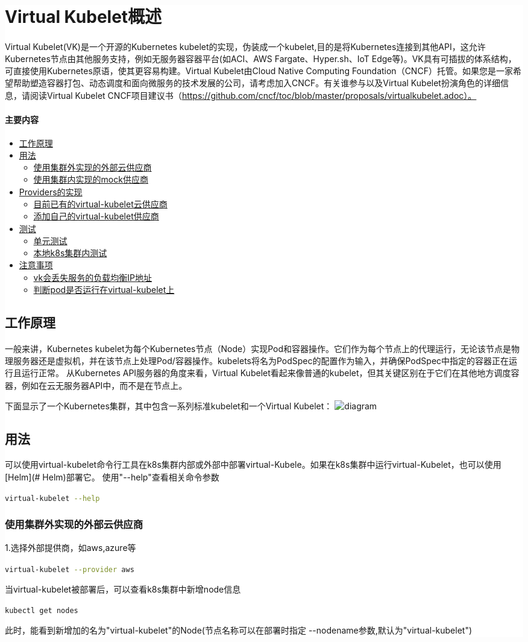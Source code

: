 # Virtual Kubelet概述

Virtual Kubelet(VK)是一个开源的Kubernetes kubelet的实现，伪装成一个kubelet,目的是将Kubernetes连接到其他API，这允许Kubernetes节点由其他服务支持，例如无服务器容器平台(如ACI、AWS Fargate、Hyper.sh、IoT Edge等)。VK具有可插拔的体系结构，可直接使用Kubernetes原语，使其更容易构建。Virtual Kubelet由Cloud Native Computing Foundation（CNCF）托管。如果您是一家希望帮助塑造容器打包、动态调度和面向微服务的技术发展的公司，请考虑加入CNCF。有关谁参与以及Virtual Kubelet扮演角色的详细信息，请阅读Virtual Kubelet CNCF项目建议书（https://github.com/cncf/toc/blob/master/proposals/virtualkubelet.adoc）。


#### 主要内容

* [工作原理](#工作原理)
* [用法](#usage)
    + [使用集群外实现的外部云供应商](#使用集群外实现的外部云供应商)
    + [使用集群内实现的mock供应商](#使用集群内实现的mock供应商)
* [Providers的实现](#Providers的实现)
    + [目前已有的virtual-kubelet云供应商](#目前已有的virtual-kubelet云供应商)
    + [添加自己的virtual-kubelet供应商](#添加自己的virtual-kubelet供应商)
* [测试](#测试)
    + [单元测试](#单元测试)
    + [本地k8s集群内测试](#本地k8s集群内测试)
* [注意事项](#注意事项)
    + [vk会丢失服务的负载均衡IP地址](#vk会丢失服务的负载均衡IP地址)
    + [判断pod是否运行在virtual-kubelet上](#判断pod是否运行在virtual-kubelet上)

## 工作原理

一般来讲，Kubernetes kubelet为每个Kubernetes节点（Node）实现Pod和容器操作。它们作为每个节点上的代理运行，无论该节点是物理服务器还是虚拟机，并在该节点上处理Pod/容器操作。kubelets将名为PodSpec的配置作为输入，并确保PodSpec中指定的容器正在运行且运行正常。
从Kubernetes API服务器的角度来看，Virtual Kubelet看起来像普通的kubelet，但其关键区别在于它们在其他地方调度容器，例如在云无服务器API中，而不是在节点上。

下面显示了一个Kubernetes集群，其中包含一系列标准kubelet和一个Virtual Kubelet：
![diagram](website/static/img/diagram.svg)

## 用法

可以使用virtual-kubelet命令行工具在k8s集群内部或外部中部署virtual-Kubele。如果在k8s集群中运行virtual-Kubelet，也可以使用[Helm](# Helm)部署它。
使用"--help"查看相关命令参数
```bash
virtual-kubelet --help
```
### 使用集群外实现的外部云供应商
1.选择外部提供商，如aws,azure等
```bash
virtual-kubelet --provider aws
```
当virtual-kubelet被部署后，可以查看k8s集群中新增node信息
```bash
kubectl get nodes
```
此时，能看到新增加的名为"virtual-kubelet"的Node(节点名称可以在部署时指定 --nodename参数,默认为"virtual-kubelet")
